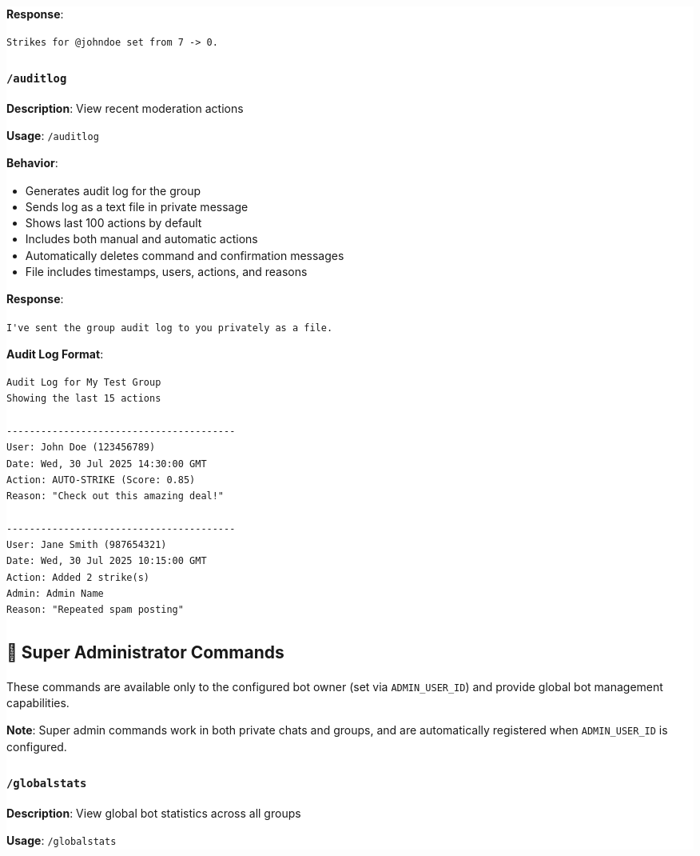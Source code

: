**Response**:
```
Strikes for @johndoe set from 7 -> 0.
```

### `/auditlog`
**Description**: View recent moderation actions

**Usage**: `/auditlog`

**Behavior**:
- Generates audit log for the group
- Sends log as a text file in private message
- Shows last 100 actions by default
- Includes both manual and automatic actions
- Automatically deletes command and confirmation messages
- File includes timestamps, users, actions, and reasons

**Response**:
```
I've sent the group audit log to you privately as a file.
```

**Audit Log Format**:
```
Audit Log for My Test Group
Showing the last 15 actions

----------------------------------------
User: John Doe (123456789)
Date: Wed, 30 Jul 2025 14:30:00 GMT
Action: AUTO-STRIKE (Score: 0.85)
Reason: "Check out this amazing deal!"

----------------------------------------
User: Jane Smith (987654321)  
Date: Wed, 30 Jul 2025 10:15:00 GMT
Action: Added 2 strike(s)
Admin: Admin Name
Reason: "Repeated spam posting"
```

## 👑 Super Administrator Commands

These commands are available only to the configured bot owner (set via `ADMIN_USER_ID`) and provide global bot management capabilities.

**Note**: Super admin commands work in both private chats and groups, and are automatically registered when `ADMIN_USER_ID` is configured.

### `/globalstats`
**Description**: View global bot statistics across all groups

**Usage**: `/globalstats`
